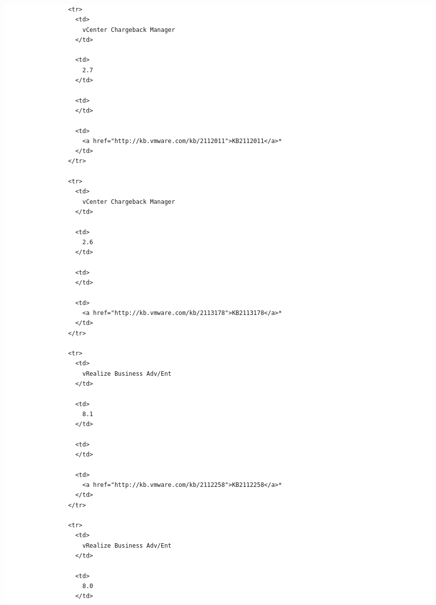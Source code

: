                       <tr>
                        <td>
                          vCenter Chargeback Manager
                        </td>
                        
                        <td>
                          2.7
                        </td>
                        
                        <td>
                        </td>
                        
                        <td>
                          <a href="http://kb.vmware.com/kb/2112011">KB2112011</a>*
                        </td>
                      </tr>
                      
                      <tr>
                        <td>
                          vCenter Chargeback Manager
                        </td>
                        
                        <td>
                          2.6
                        </td>
                        
                        <td>
                        </td>
                        
                        <td>
                          <a href="http://kb.vmware.com/kb/2113178">KB2113178</a>*
                        </td>
                      </tr>
                      
                      <tr>
                        <td>
                          vRealize Business Adv/Ent
                        </td>
                        
                        <td>
                          8.1
                        </td>
                        
                        <td>
                        </td>
                        
                        <td>
                          <a href="http://kb.vmware.com/kb/2112258">KB2112258</a>*
                        </td>
                      </tr>
                      
                      <tr>
                        <td>
                          vRealize Business Adv/Ent
                        </td>
                        
                        <td>
                          8.0
                        </td>
                        